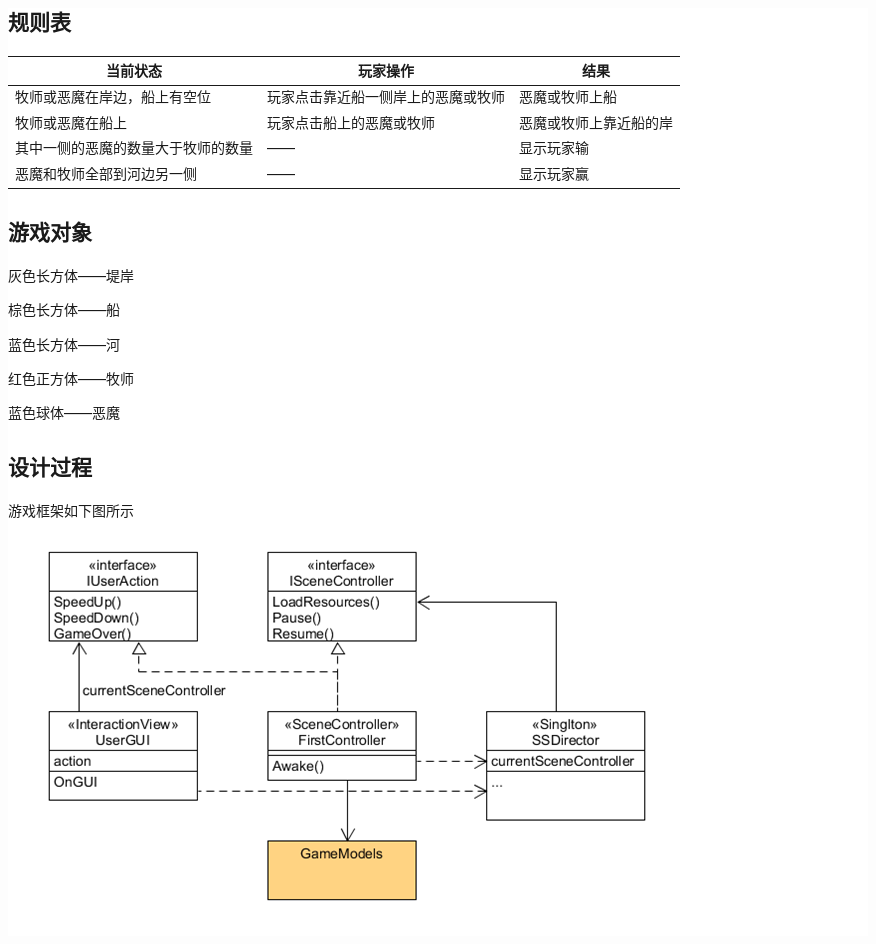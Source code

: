 ## 规则表

| 当前状态                           | 玩家操作                           | 结果                   |
| ---------------------------------- | ---------------------------------- | ---------------------- |
| 牧师或恶魔在岸边，船上有空位       | 玩家点击靠近船一侧岸上的恶魔或牧师 | 恶魔或牧师上船         |
| 牧师或恶魔在船上                   | 玩家点击船上的恶魔或牧师           | 恶魔或牧师上靠近船的岸 |
| 其中一侧的恶魔的数量大于牧师的数量 | ——                                 | 显示玩家输             |
| 恶魔和牧师全部到河边另一侧         | ——                                 | 显示玩家赢             |



## 游戏对象

灰色长方体——堤岸

棕色长方体——船

蓝色长方体——河

红色正方体——牧师

蓝色球体——恶魔



## 设计过程

游戏框架如下图所示

![img](ReadMeAssets/ch03-oo-game-architecture.png)
